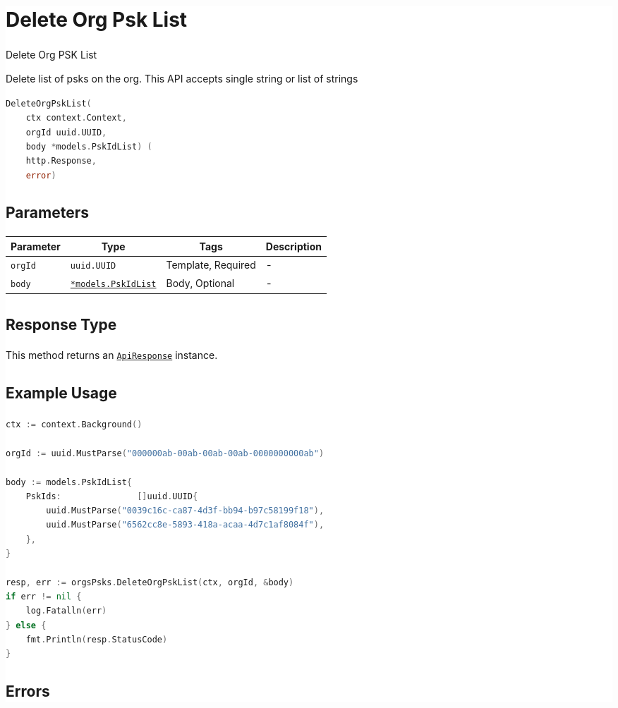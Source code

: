 
# Delete Org Psk List

Delete Org PSK List

Delete list of psks on the org. This API accepts single string or list of strings

```go
DeleteOrgPskList(
    ctx context.Context,
    orgId uuid.UUID,
    body *models.PskIdList) (
    http.Response,
    error)
```

## Parameters

| Parameter | Type | Tags | Description |
|  --- | --- | --- | --- |
| `orgId` | `uuid.UUID` | Template, Required | - |
| `body` | [`*models.PskIdList`](../../doc/models/psk-id-list.md) | Body, Optional | - |

## Response Type

This method returns an [`ApiResponse`](../../doc/api-response.md) instance.

## Example Usage

```go
ctx := context.Background()

orgId := uuid.MustParse("000000ab-00ab-00ab-00ab-0000000000ab")

body := models.PskIdList{
    PskIds:               []uuid.UUID{
        uuid.MustParse("0039c16c-ca87-4d3f-bb94-b97c58199f18"),
        uuid.MustParse("6562cc8e-5893-418a-acaa-4d7c1af8084f"),
    },
}

resp, err := orgsPsks.DeleteOrgPskList(ctx, orgId, &body)
if err != nil {
    log.Fatalln(err)
} else {
    fmt.Println(resp.StatusCode)
}
```

## Errors
